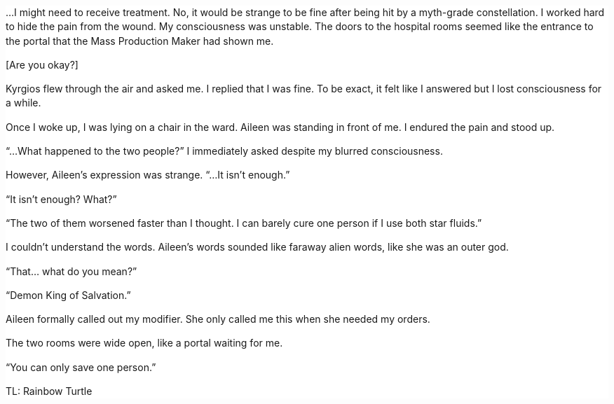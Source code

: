 …I might need to receive treatment. No, it would be strange to be fine after being hit by a myth-grade constellation. I worked hard to hide the pain from the wound. My consciousness was unstable. The doors to the hospital rooms seemed like the entrance to the portal that the Mass Production Maker had shown me.

[Are you okay?]

Kyrgios flew through the air and asked me. I replied that I was fine. To be exact, it felt like I answered but I lost consciousness for a while.

Once I woke up, I was lying on a chair in the ward. Aileen was standing in front of me. I endured the pain and stood up.

“…What happened to the two people?” I immediately asked despite my blurred consciousness.

However, Aileen’s expression was strange. “…It isn’t enough.”

“It isn’t enough? What?”

“The two of them worsened faster than I thought. I can barely cure one person if I use both star fluids.”

I couldn’t understand the words. Aileen’s words sounded like faraway alien words, like she was an outer god.

“That… what do you mean?”

“Demon King of Salvation.”

Aileen formally called out my modifier. She only called me this when she needed my orders.

The two rooms were wide open, like a portal waiting for me.

“You can only save one person.”

TL: Rainbow Turtle
